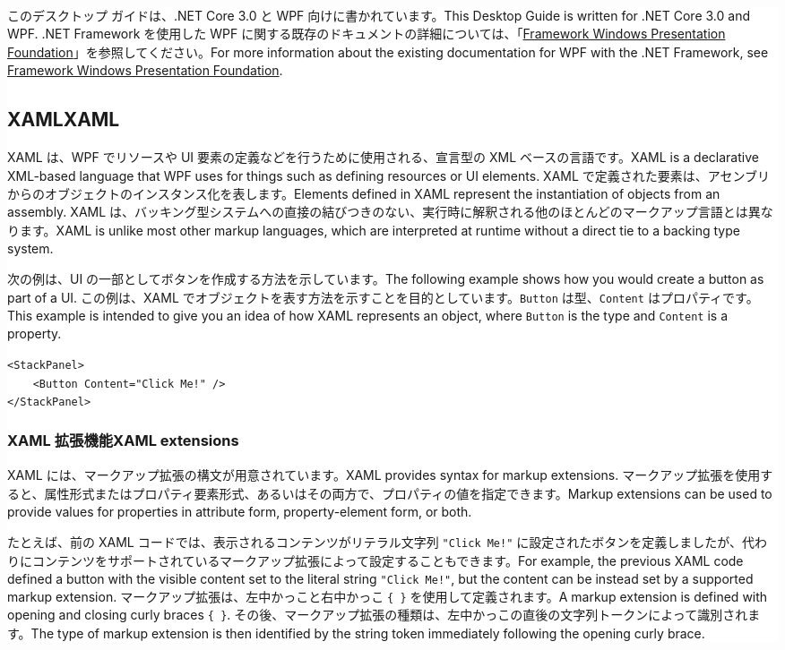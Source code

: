 <span data-ttu-id="7f539-112">このデスクトップ ガイドは、.NET Core 3.0 と WPF 向けに書かれています。</span><span class="sxs-lookup"><span data-stu-id="7f539-112">This Desktop Guide is written for .NET Core 3.0 and WPF.</span></span> <span data-ttu-id="7f539-113">.NET Framework を使用した WPF に関する既存のドキュメントの詳細については、「[Framework Windows Presentation Foundation](../../../framework/wpf/index.md)」を参照してください。</span><span class="sxs-lookup"><span data-stu-id="7f539-113">For more information about the existing documentation for WPF with the .NET Framework, see [Framework Windows Presentation Foundation](../../../framework/wpf/index.md).</span></span>

## <a name="xaml"></a><span data-ttu-id="7f539-114">XAML</span><span class="sxs-lookup"><span data-stu-id="7f539-114">XAML</span></span>

<span data-ttu-id="7f539-115">XAML は、WPF でリソースや UI 要素の定義などを行うために使用される、宣言型の XML ベースの言語です。</span><span class="sxs-lookup"><span data-stu-id="7f539-115">XAML is a declarative XML-based language that WPF uses for things such as defining resources or UI elements.</span></span> <span data-ttu-id="7f539-116">XAML で定義された要素は、アセンブリからのオブジェクトのインスタンス化を表します。</span><span class="sxs-lookup"><span data-stu-id="7f539-116">Elements defined in XAML represent the instantiation of objects from an assembly.</span></span> <span data-ttu-id="7f539-117">XAML は、バッキング型システムへの直接の結びつきのない、実行時に解釈される他のほとんどのマークアップ言語とは異なります。</span><span class="sxs-lookup"><span data-stu-id="7f539-117">XAML is unlike most other markup languages, which are interpreted at runtime without a direct tie to a backing type system.</span></span>

<span data-ttu-id="7f539-118">次の例は、UI の一部としてボタンを作成する方法を示しています。</span><span class="sxs-lookup"><span data-stu-id="7f539-118">The following example shows how you would create a button as part of a UI.</span></span> <span data-ttu-id="7f539-119">この例は、XAML でオブジェクトを表す方法を示すことを目的としています。`Button` は型、`Content` はプロパティです。</span><span class="sxs-lookup"><span data-stu-id="7f539-119">This example is intended to give you an idea of how XAML represents an object, where `Button` is the type and `Content` is a property.</span></span>

```xaml
<StackPanel>
    <Button Content="Click Me!" />
</StackPanel>
```



### <a name="xaml-extensions"></a><span data-ttu-id="7f539-120">XAML 拡張機能</span><span class="sxs-lookup"><span data-stu-id="7f539-120">XAML extensions</span></span>

<span data-ttu-id="7f539-121">XAML には、マークアップ拡張の構文が用意されています。</span><span class="sxs-lookup"><span data-stu-id="7f539-121">XAML provides syntax for markup extensions.</span></span> <span data-ttu-id="7f539-122">マークアップ拡張を使用すると、属性形式またはプロパティ要素形式、あるいはその両方で、プロパティの値を指定できます。</span><span class="sxs-lookup"><span data-stu-id="7f539-122">Markup extensions can be used to provide values for properties in attribute form, property-element form, or both.</span></span>

<span data-ttu-id="7f539-123">たとえば、前の XAML コードでは、表示されるコンテンツがリテラル文字列 `"Click Me!"` に設定されたボタンを定義しましたが、代わりにコンテンツをサポートされているマークアップ拡張によって設定することもできます。</span><span class="sxs-lookup"><span data-stu-id="7f539-123">For example, the previous XAML code defined a button with the visible content set to the literal string `"Click Me!"`, but the content can be instead set by a supported markup extension.</span></span> <span data-ttu-id="7f539-124">マークアップ拡張は、左中かっこと右中かっこ `{ }` を使用して定義されます。</span><span class="sxs-lookup"><span data-stu-id="7f539-124">A markup extension is defined with opening and closing curly braces `{ }`.</span></span> <span data-ttu-id="7f539-125">その後、マークアップ拡張の種類は、左中かっこの直後の文字列トークンによって識別されます。</span><span class="sxs-lookup"><span data-stu-id="7f539-125">The type of markup extension is then identified by the string token immediately following the opening curly brace.</span></span>
